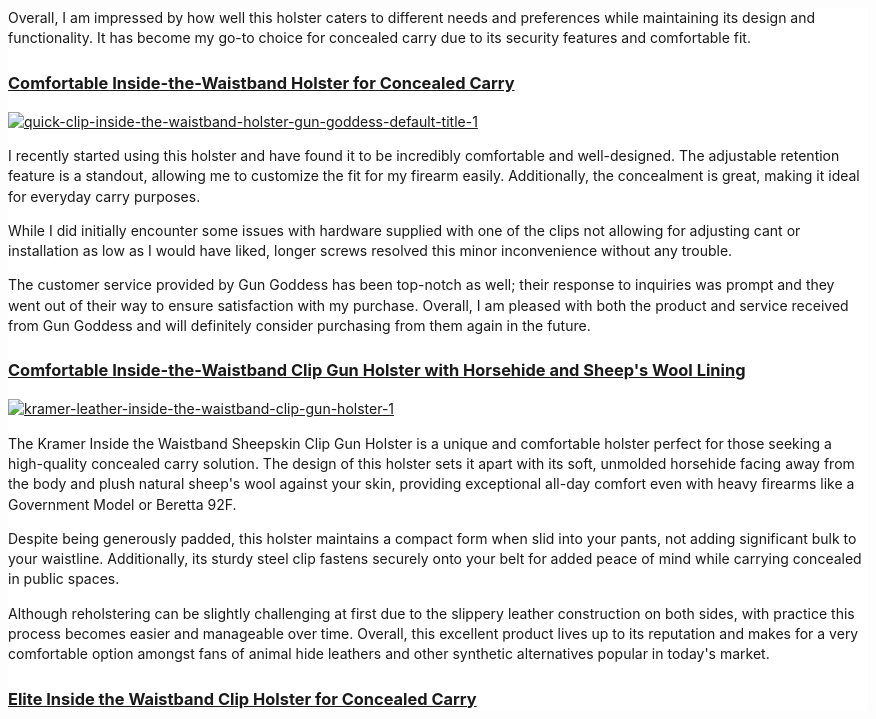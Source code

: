 Overall, I am impressed by how well this holster caters to different needs and preferences while maintaining its design and functionality. It has become my go-to choice for concealed carry due to its security features and comfortable fit.

### [Comfortable Inside-the-Waistband Holster for Concealed Carry](https://serp.ly/@universityofguns/amazon/inside-pants-holsters?utm_source=universityofguns&utm_medium=website&utm_campaign=universityofguns.com&utm_content=inside-pants-holsters&utm_term=comfortable-inside-the-waistband-holster-for-concealed-carry)

<div class="image"><a href="https://serp.ly/@universityofguns/amazon/inside-pants-holsters?utm_source=universityofguns&utm_medium=website&utm_campaign=universityofguns.com&utm_content=inside-pants-holsters&utm_term=quick-clip-inside-the-waistband-holster-gun-goddess-default-title-1"><img alt="quick-clip-inside-the-waistband-holster-gun-goddess-default-title-1" src="https://imagedelivery.net/vy2bglCGN6hEeWOnSe2c7A/quick-clip-inside-the-waistband-holster-gun-goddess-default-title-1/public"/></a></div>

I recently started using this holster and have found it to be incredibly comfortable and well-designed. The adjustable retention feature is a standout, allowing me to customize the fit for my firearm easily. Additionally, the concealment is great, making it ideal for everyday carry purposes.

While I did initially encounter some issues with hardware supplied with one of the clips not allowing for adjusting cant or installation as low as I would have liked, longer screws resolved this minor inconvenience without any trouble.

The customer service provided by Gun Goddess has been top-notch as well; their response to inquiries was prompt and they went out of their way to ensure satisfaction with my purchase. Overall, I am pleased with both the product and service received from Gun Goddess and will definitely consider purchasing from them again in the future.

### [Comfortable Inside-the-Waistband Clip Gun Holster with Horsehide and Sheep's Wool Lining](https://serp.ly/@universityofguns/amazon/inside-pants-holsters?utm_source=universityofguns&utm_medium=website&utm_campaign=universityofguns.com&utm_content=inside-pants-holsters&utm_term=comfortable-inside-the-waistband-clip-gun-holster-with-horsehide-and-sheeps-wool-lining)

<div class="image"><a href="https://serp.ly/@universityofguns/amazon/inside-pants-holsters?utm_source=universityofguns&utm_medium=website&utm_campaign=universityofguns.com&utm_content=inside-pants-holsters&utm_term=kramer-leather-inside-the-waistband-clip-gun-holster-1"><img alt="kramer-leather-inside-the-waistband-clip-gun-holster-1" src="https://imagedelivery.net/vy2bglCGN6hEeWOnSe2c7A/kramer-leather-inside-the-waistband-clip-gun-holster-1/public"/></a></div>

The Kramer Inside the Waistband Sheepskin Clip Gun Holster is a unique and comfortable holster perfect for those seeking a high-quality concealed carry solution. The design of this holster sets it apart with its soft, unmolded horsehide facing away from the body and plush natural sheep's wool against your skin, providing exceptional all-day comfort even with heavy firearms like a Government Model or Beretta 92F.

Despite being generously padded, this holster maintains a compact form when slid into your pants, not adding significant bulk to your waistline. Additionally, its sturdy steel clip fastens securely onto your belt for added peace of mind while carrying concealed in public spaces.

Although reholstering can be slightly challenging at first due to the slippery leather construction on both sides, with practice this process becomes easier and manageable over time. Overall, this excellent product lives up to its reputation and makes for a very comfortable option amongst fans of animal hide leathers and other synthetic alternatives popular in today's market.

### [Elite Inside the Waistband Clip Holster for Concealed Carry](https://serp.ly/@universityofguns/amazon/inside-pants-holsters?utm_source=universityofguns&utm_medium=website&utm_campaign=universityofguns.com&utm_content=inside-pants-holsters&utm_term=elite-inside-the-waistband-clip-holster-for-concealed-carry)
